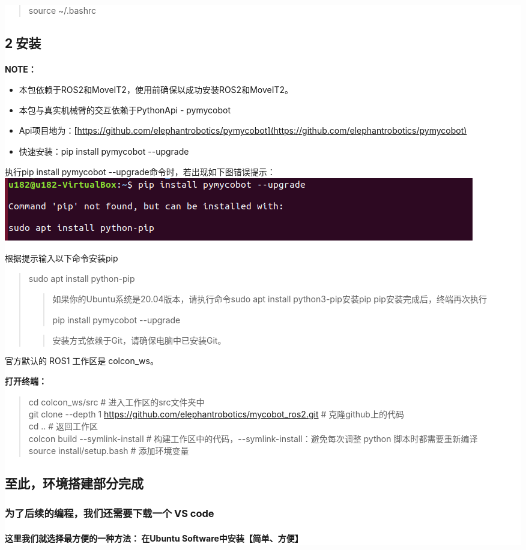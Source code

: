 > source ~/.bashrc
  

## 2 安装

**NOTE：**

- 本包依赖于ROS2和MoveIT2，使用前确保以成功安装ROS2和MoveIT2。  
- 本包与真实机械臂的交互依赖于PythonApi - pymycobot  
- Api项目地为：[https://github.com/elephantrobotics/pymycobot](https://github.com/elephantrobotics/pymycobot)  

- 快速安装：pip install pymycobot --upgrade

执行pip install pymycobot --upgrade命令时，若出现如下图错误提示：  
<img src="../../../resources/4-FunctionsAndApplications/6-SDKDevelopment/5.2 -DevelopmentAndUseBasedOnROS1/1_download/ros-5.jpg" alt="7.1.1-1" style="zoom:0%;" />   

根据提示输入以下命令安装pip

> sudo apt install python-pip
>
>> 如果你的Ubuntu系统是20.04版本，请执行命令sudo apt install python3-pip安装pip pip安装完成后，终端再次执行  
>>
>> pip install pymycobot --upgrade
>
>> 安装方式依赖于Git，请确保电脑中已安装Git。

官方默认的 ROS1 工作区是 colcon_ws。  

**打开终端：**
> cd colcon_ws/src  # 进入工作区的src文件夹中  
> git clone --depth 1 https://github.com/elephantrobotics/mycobot_ros2.git     # 克隆github上的代码  
> cd ..       # 返回工作区  
> colcon build --symlink-install # 构建工作区中的代码，--symlink-install：避免每次调整 python 脚本时都需要重新编译    
> source install/setup.bash # 添加环境变量  

## **至此，环境搭建部分完成**

### 为了后续的编程，我们还需要下载一个 VS code
#### 这里我们就选择最方便的一种方法： **在Ubuntu Software中安装【简单、方便】**  